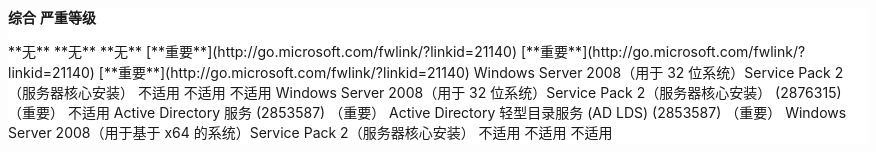 **综合** **严重等级**
</td>
<td style="border:1px solid black;">
**无**
</td>
<td style="border:1px solid black;">
**无**
</td>
<td style="border:1px solid black;">
**无**
</td>
<td style="border:1px solid black;">
[**重要**](http://go.microsoft.com/fwlink/?linkid=21140)
</td>
<td style="border:1px solid black;">
[**重要**](http://go.microsoft.com/fwlink/?linkid=21140)
</td>
<td style="border:1px solid black;">
[**重要**](http://go.microsoft.com/fwlink/?linkid=21140)
</td>
</tr>
<tr>
<td style="border:1px solid black;">
Windows Server 2008（用于 32 位系统）Service Pack 2（服务器核心安装）
</td>
<td style="border:1px solid black;">
不适用
</td>
<td style="border:1px solid black;">
不适用
</td>
<td style="border:1px solid black;">
不适用
</td>
<td style="border:1px solid black;">
Windows Server 2008（用于 32 位系统）Service Pack 2（服务器核心安装）  
(2876315)  
（重要）
</td>
<td style="border:1px solid black;">
不适用
</td>
<td style="border:1px solid black;">
Active Directory 服务  
(2853587)  
（重要）  
Active Directory 轻型目录服务 (AD LDS)  
(2853587)  
（重要）
</td>
</tr>
<tr class="alternateRow">
<td style="border:1px solid black;">
Windows Server 2008（用于基于 x64 的系统）Service Pack 2（服务器核心安装）
</td>
<td style="border:1px solid black;">
不适用
</td>
<td style="border:1px solid black;">
不适用
</td>
<td style="border:1px solid black;">
不适用
</td>